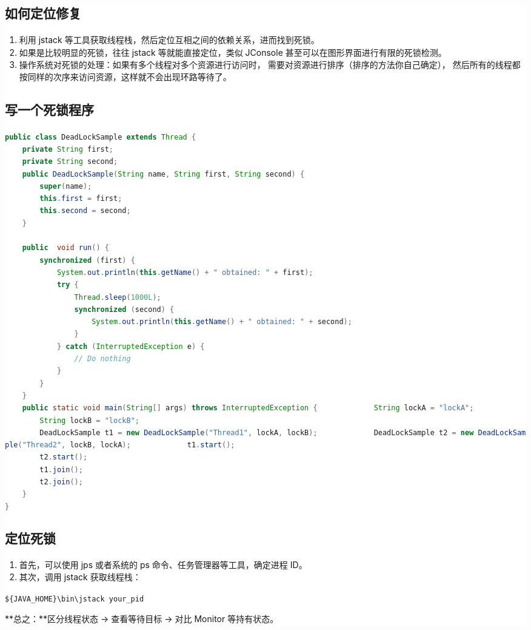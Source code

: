 ## 如何定位修复

1. 利用 jstack 等工具获取线程栈，然后定位互相之间的依赖关系，进而找到死锁。
2. 如果是比较明显的死锁，往往 jstack 等就能直接定位，类似 JConsole 甚至可以在图形界面进行有限的死锁检测。
3. 操作系统对死锁的处理：如果有多个线程对多个资源进行访问时， 需要对资源进行排序（排序的方法你自己确定）， 然后所有的线程都按同样的次序来访问资源，这样就不会出现环路等待了。

## 写一个死锁程序

```java
public class DeadLockSample extends Thread {    
    private String first;   
    private String second;  
    public DeadLockSample(String name, String first, String second) {
        super(name);
        this.first = first;        
        this.second = second;   
    } 
 
    public  void run() {        
        synchronized (first) {  
            System.out.println(this.getName() + " obtained: " + first);   
            try {             
                Thread.sleep(1000L);           
                synchronized (second) {  
                    System.out.println(this.getName() + " obtained: " + second);               
                }     
            } catch (InterruptedException e) {       
                // Do nothing           
            }      
        }    
    }    
    public static void main(String[] args) throws InterruptedException {         	 String lockA = "lockA";                                             
        String lockB = "lockB";     
        DeadLockSample t1 = new DeadLockSample("Thread1", lockA, lockB);             DeadLockSample t2 = new DeadLockSample("Thread2", lockB, lockA);             t1.start();      
        t2.start();     
        t1.join();    
        t2.join();  
	} 
} 
```

##  定位死锁

1. 首先，可以使用 jps 或者系统的 ps 命令、任务管理器等工具，确定进程 ID。
2. 其次，调用 jstack 获取线程栈：

`${JAVA_HOME}\bin\jstack your_pid `

**总之：**区分线程状态 -> 查看等待目标 -> 对比 Monitor 等持有状态。
